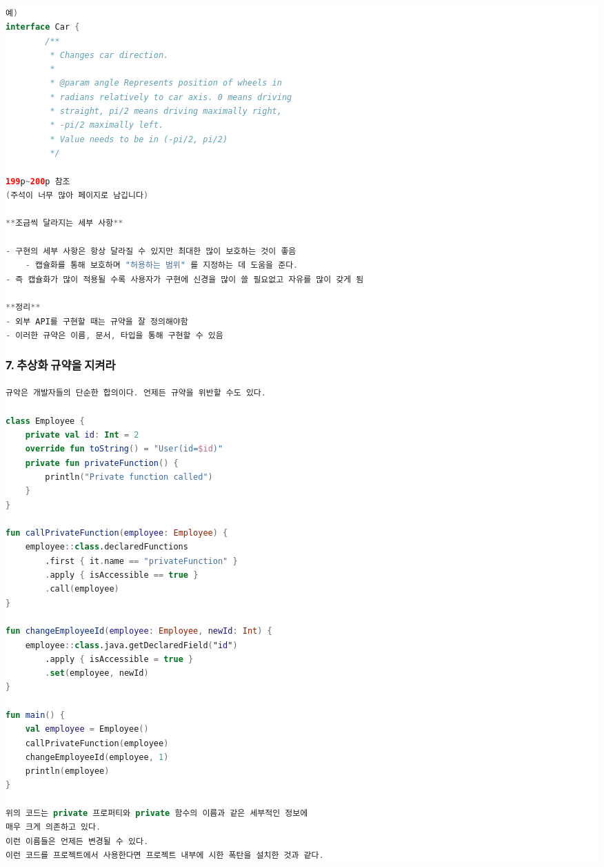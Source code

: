 ```kotlin
예)
interface Car { 
		/** 
		 * Changes car direction.
		 * 
		 * @param angle Represents position of wheels in 
		 * radians relatively to car axis. 0 means driving 
		 * straight, pi/2 means driving maximally right, 
		 * -pi/2 maximally left. 
		 * Value needs to be in (-pi/2, pi/2)
		 */

199p~200p 참조
(주석이 너무 많아 페이지로 남깁니다)

**조금씩 달라지는 세부 사항**

- 구현의 세부 사항은 항상 달라질 수 있지만 최대한 많이 보호하는 것이 좋음
	- 캡슐화를 통해 보호하며 "허용하는 범위" 를 지정하는 데 도움을 준다.
- 즉 캡슐화가 많이 적용될 수록 사용자가 구현에 신경을 많이 쓸 필요없고 자유를 많이 갖게 됨

**정리**
- 외부 API를 구현할 때는 규약을 잘 정의해야함
- 이러한 규약은 이름, 문서, 타입을 통해 구현할 수 있음
```

### 7. 추상화 규약을 지켜라

```kotlin
규악은 개발자들의 단순한 합의이다. 언제든 규약을 위반할 수도 있다.

class Employee {
    private val id: Int = 2
    override fun toString() = "User(id=$id)"
    private fun privateFunction() {
        println("Private function called")
    }
}

fun callPrivateFunction(employee: Employee) {
    employee::class.declaredFunctions
        .first { it.name == "privateFunction" }
        .apply { isAccessible == true }
        .call(employee)
}

fun changeEmployeeId(employee: Employee, newId: Int) {
    employee::class.java.getDeclaredField("id")
        .apply { isAccessible = true }
        .set(employee, newId)
}

fun main() {
    val employee = Employee()
    callPrivateFunction(employee)
    changeEmployeeId(employee, 1)
    println(employee)
}

위의 코드는 private 프로퍼티와 private 함수의 이름과 같은 세부적인 정보에
매우 크게 의존하고 있다.
이런 이름들은 언제든 변경될 수 있다.
이런 코드를 프로젝트에서 사용한다면 프로젝트 내부에 시한 폭탄을 설치한 것과 같다.
```